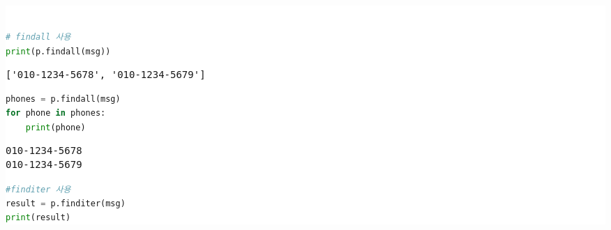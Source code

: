 <pre>
<re.Match object; span=(0, 13), match='010-1234-5678'>
</pre>

```python
# findall 사용
print(p.findall(msg))
```

<pre>
['010-1234-5678', '010-1234-5679']
</pre>

```python
phones = p.findall(msg)
for phone in phones:
    print(phone)
```

<pre>
010-1234-5678
010-1234-5679
</pre>

```python
#finditer 사용
result = p.finditer(msg)
print(result)
